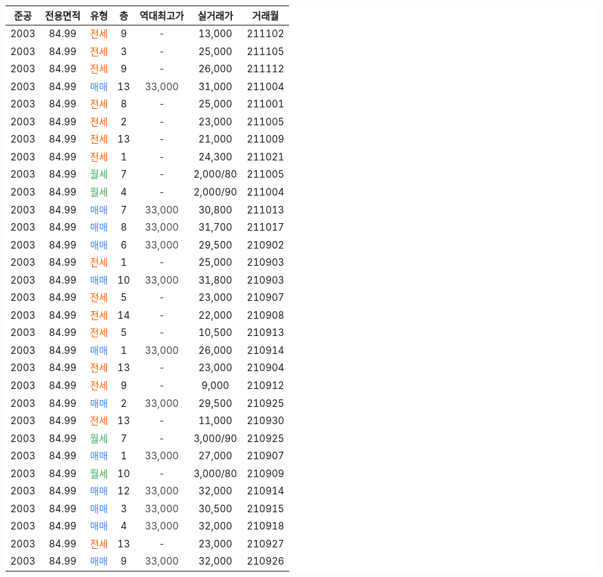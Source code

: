 |준공|전용면적|유형|층|역대최고가|실거래가|거래월|
|:---:|:---:|:---:|:---:|:---:|:---:|:---:|
|2003|84.99|<span style="color:#ff5a00">전세</span>|9|<span style="color:#444444">-</span>|13,000|211102|
|2003|84.99|<span style="color:#ff5a00">전세</span>|3|<span style="color:#444444">-</span>|25,000|211105|
|2003|84.99|<span style="color:#ff5a00">전세</span>|9|<span style="color:#444444">-</span>|26,000|211112|
|2003|84.99|<span style="color:#4285f3">매매</span>|13|<span style="color:#444444">33,000</span>|31,000|211004|
|2003|84.99|<span style="color:#ff5a00">전세</span>|8|<span style="color:#444444">-</span>|25,000|211001|
|2003|84.99|<span style="color:#ff5a00">전세</span>|2|<span style="color:#444444">-</span>|23,000|211005|
|2003|84.99|<span style="color:#ff5a00">전세</span>|13|<span style="color:#444444">-</span>|21,000|211009|
|2003|84.99|<span style="color:#ff5a00">전세</span>|1|<span style="color:#444444">-</span>|24,300|211021|
|2003|84.99|<span style="color:#34a853">월세</span>|7|<span style="color:#444444">-</span>|2,000/80|211005|
|2003|84.99|<span style="color:#34a853">월세</span>|4|<span style="color:#444444">-</span>|2,000/90|211004|
|2003|84.99|<span style="color:#4285f3">매매</span>|7|<span style="color:#444444">33,000</span>|30,800|211013|
|2003|84.99|<span style="color:#4285f3">매매</span>|8|<span style="color:#444444">33,000</span>|31,700|211017|
|2003|84.99|<span style="color:#4285f3">매매</span>|6|<span style="color:#444444">33,000</span>|29,500|210902|
|2003|84.99|<span style="color:#ff5a00">전세</span>|1|<span style="color:#444444">-</span>|25,000|210903|
|2003|84.99|<span style="color:#4285f3">매매</span>|10|<span style="color:#444444">33,000</span>|31,800|210903|
|2003|84.99|<span style="color:#ff5a00">전세</span>|5|<span style="color:#444444">-</span>|23,000|210907|
|2003|84.99|<span style="color:#ff5a00">전세</span>|14|<span style="color:#444444">-</span>|22,000|210908|
|2003|84.99|<span style="color:#ff5a00">전세</span>|5|<span style="color:#444444">-</span>|10,500|210913|
|2003|84.99|<span style="color:#4285f3">매매</span>|1|<span style="color:#444444">33,000</span>|26,000|210914|
|2003|84.99|<span style="color:#ff5a00">전세</span>|13|<span style="color:#444444">-</span>|23,000|210904|
|2003|84.99|<span style="color:#ff5a00">전세</span>|9|<span style="color:#444444">-</span>|9,000|210912|
|2003|84.99|<span style="color:#4285f3">매매</span>|2|<span style="color:#444444">33,000</span>|29,500|210925|
|2003|84.99|<span style="color:#ff5a00">전세</span>|13|<span style="color:#444444">-</span>|11,000|210930|
|2003|84.99|<span style="color:#34a853">월세</span>|7|<span style="color:#444444">-</span>|3,000/90|210925|
|2003|84.99|<span style="color:#4285f3">매매</span>|1|<span style="color:#444444">33,000</span>|27,000|210907|
|2003|84.99|<span style="color:#34a853">월세</span>|10|<span style="color:#444444">-</span>|3,000/80|210909|
|2003|84.99|<span style="color:#4285f3">매매</span>|12|<span style="color:#444444">33,000</span>|32,000|210914|
|2003|84.99|<span style="color:#4285f3">매매</span>|3|<span style="color:#444444">33,000</span>|30,500|210915|
|2003|84.99|<span style="color:#4285f3">매매</span>|4|<span style="color:#444444">33,000</span>|32,000|210918|
|2003|84.99|<span style="color:#ff5a00">전세</span>|13|<span style="color:#444444">-</span>|23,000|210927|
|2003|84.99|<span style="color:#4285f3">매매</span>|9|<span style="color:#444444">33,000</span>|32,000|210926|
